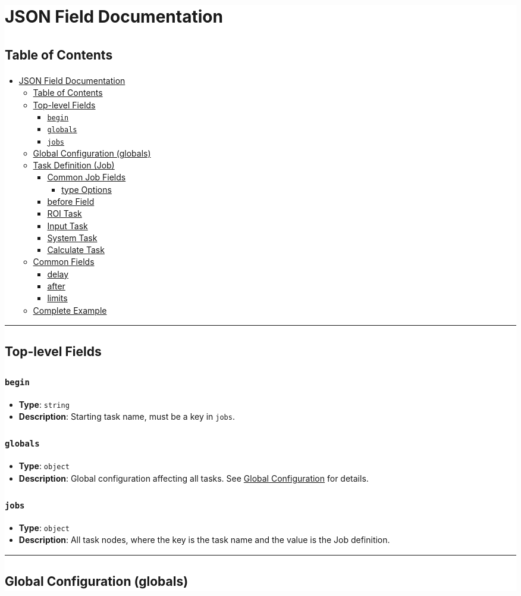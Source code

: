 # JSON Field Documentation

## Table of Contents

- [JSON Field Documentation](#json-field-documentation)
  - [Table of Contents](#table-of-contents)
  - [Top-level Fields](#top-level-fields)
    - [`begin`](#begin)
    - [`globals`](#globals)
    - [`jobs`](#jobs)
  - [Global Configuration (globals)](#global-configuration-globals)
  - [Task Definition (Job)](#task-definition-job)
    - [Common Job Fields](#common-job-fields)
      - [type Options](#type-options)
    - [before Field](#before-field)
    - [ROI Task](#roi-task)
    - [Input Task](#input-task)
    - [System Task](#system-task)
    - [Calculate Task](#calculate-task)
  - [Common Fields](#common-fields)
    - [delay](#delay)
    - [after](#after)
    - [limits](#limits)
  - [Complete Example](#complete-example)

---

## Top-level Fields

### `begin`

- **Type**: `string`
- **Description**: Starting task name, must be a key in `jobs`.

### `globals`

- **Type**: `object`
- **Description**: Global configuration affecting all tasks. See [Global Configuration](#global-configuration-globals) for details.

### `jobs`

- **Type**: `object`
- **Description**: All task nodes, where the key is the task name and the value is the Job definition.

---

## Global Configuration (globals)
